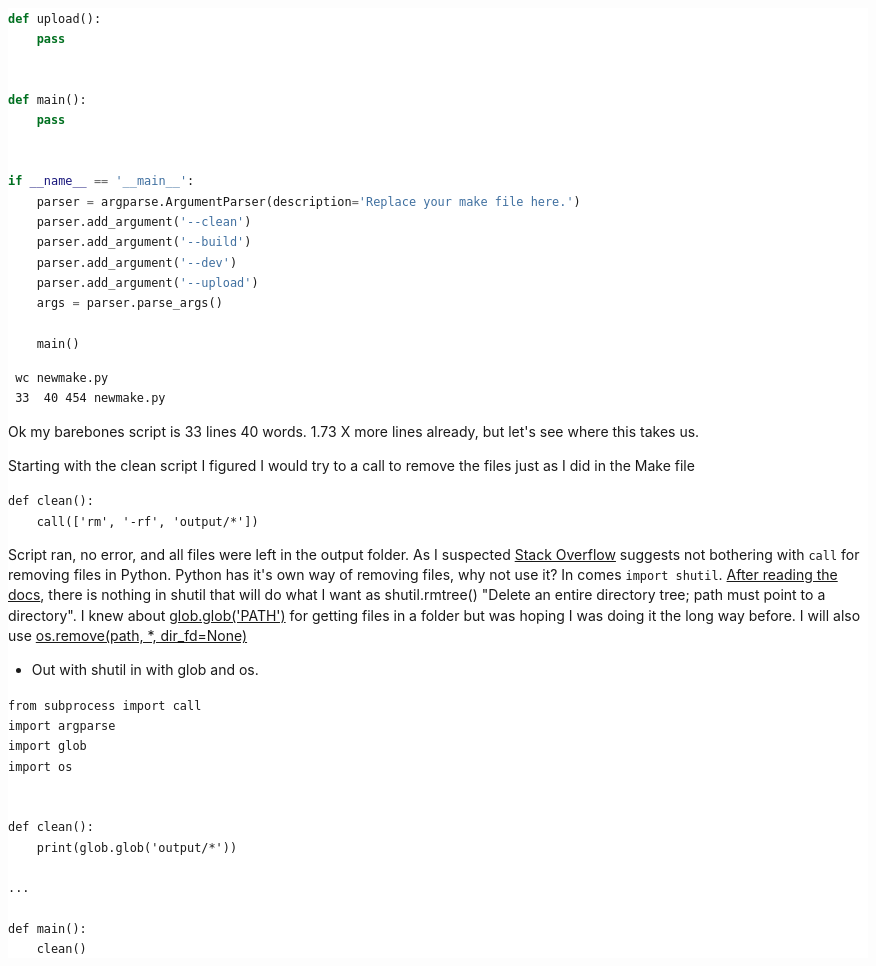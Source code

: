 ``` python
def upload():
    pass


def main():
    pass


if __name__ == '__main__':
    parser = argparse.ArgumentParser(description='Replace your make file here.')
    parser.add_argument('--clean')
    parser.add_argument('--build')
    parser.add_argument('--dev')
    parser.add_argument('--upload')
    args = parser.parse_args()

    main()
```

```
 wc newmake.py 
 33  40 454 newmake.py
```

Ok my barebones script is 33 lines 40 words. 1.73 X more lines already, but let's see where this takes us.

Starting with the clean script I figured I would try to a call to remove the files just as I did in the Make file

```
def clean():
    call(['rm', '-rf', 'output/*'])
```
Script ran, no error, and all files were left in the output folder. As I suspected [Stack Overflow](https://stackoverflow.com/questions/31977833/rm-all-files-under-a-directory-using-python-subprocess-call?utm_medium=organic&utm_source=google_rich_qa&utm_campaign=google_rich_qa) suggests not bothering with `call` for removing files in Python. Python has it's own way of removing files, why not use it? In comes `import shutil`. [After reading the docs](https://docs.python.org/2/library/shutil.html), there is nothing in shutil that will do what I want as shutil.rmtree() "Delete an entire directory tree; path must point to a directory". I knew about [glob.glob('PATH')](https://docs.python.org/3.6/library/glob.html) for getting files in a folder but was hoping I was doing it the long way before. I will also use [os.remove(path, *, dir_fd=None)](https://docs.python.org/3/library/os.html#os.remove)


* Out with shutil in with glob and os.
```
from subprocess import call
import argparse
import glob
import os


def clean():
    print(glob.glob('output/*'))

...

def main():
    clean()

```
